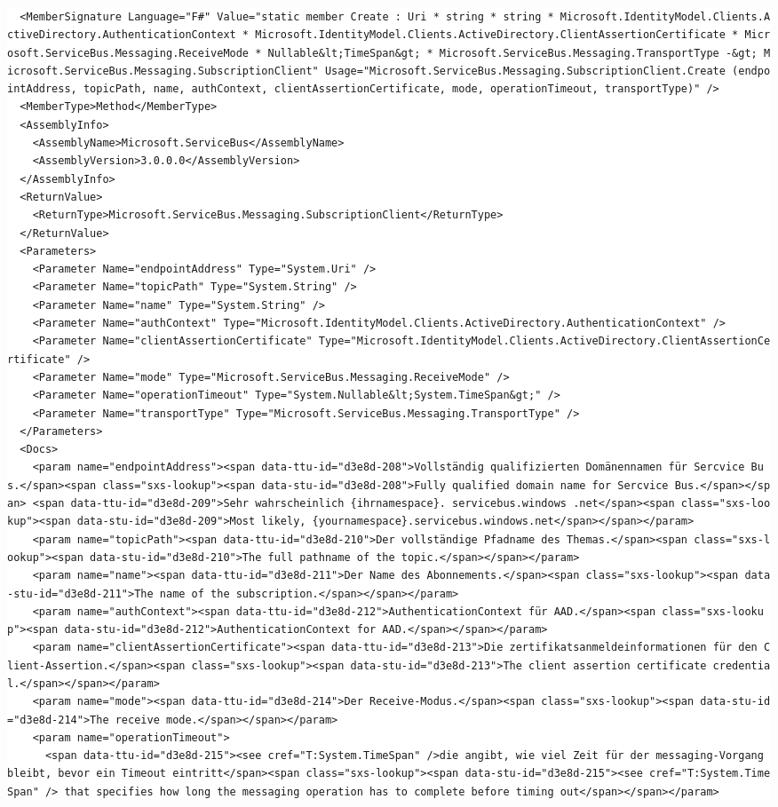       <MemberSignature Language="F#" Value="static member Create : Uri * string * string * Microsoft.IdentityModel.Clients.ActiveDirectory.AuthenticationContext * Microsoft.IdentityModel.Clients.ActiveDirectory.ClientAssertionCertificate * Microsoft.ServiceBus.Messaging.ReceiveMode * Nullable&lt;TimeSpan&gt; * Microsoft.ServiceBus.Messaging.TransportType -&gt; Microsoft.ServiceBus.Messaging.SubscriptionClient" Usage="Microsoft.ServiceBus.Messaging.SubscriptionClient.Create (endpointAddress, topicPath, name, authContext, clientAssertionCertificate, mode, operationTimeout, transportType)" />
      <MemberType>Method</MemberType>
      <AssemblyInfo>
        <AssemblyName>Microsoft.ServiceBus</AssemblyName>
        <AssemblyVersion>3.0.0.0</AssemblyVersion>
      </AssemblyInfo>
      <ReturnValue>
        <ReturnType>Microsoft.ServiceBus.Messaging.SubscriptionClient</ReturnType>
      </ReturnValue>
      <Parameters>
        <Parameter Name="endpointAddress" Type="System.Uri" />
        <Parameter Name="topicPath" Type="System.String" />
        <Parameter Name="name" Type="System.String" />
        <Parameter Name="authContext" Type="Microsoft.IdentityModel.Clients.ActiveDirectory.AuthenticationContext" />
        <Parameter Name="clientAssertionCertificate" Type="Microsoft.IdentityModel.Clients.ActiveDirectory.ClientAssertionCertificate" />
        <Parameter Name="mode" Type="Microsoft.ServiceBus.Messaging.ReceiveMode" />
        <Parameter Name="operationTimeout" Type="System.Nullable&lt;System.TimeSpan&gt;" />
        <Parameter Name="transportType" Type="Microsoft.ServiceBus.Messaging.TransportType" />
      </Parameters>
      <Docs>
        <param name="endpointAddress"><span data-ttu-id="d3e8d-208">Vollständig qualifizierten Domänennamen für Sercvice Bus.</span><span class="sxs-lookup"><span data-stu-id="d3e8d-208">Fully qualified domain name for Sercvice Bus.</span></span> <span data-ttu-id="d3e8d-209">Sehr wahrscheinlich {ihrnamespace}. servicebus.windows .net</span><span class="sxs-lookup"><span data-stu-id="d3e8d-209">Most likely, {yournamespace}.servicebus.windows.net</span></span></param>
        <param name="topicPath"><span data-ttu-id="d3e8d-210">Der vollständige Pfadname des Themas.</span><span class="sxs-lookup"><span data-stu-id="d3e8d-210">The full pathname of the topic.</span></span></param>
        <param name="name"><span data-ttu-id="d3e8d-211">Der Name des Abonnements.</span><span class="sxs-lookup"><span data-stu-id="d3e8d-211">The name of the subscription.</span></span></param>
        <param name="authContext"><span data-ttu-id="d3e8d-212">AuthenticationContext für AAD.</span><span class="sxs-lookup"><span data-stu-id="d3e8d-212">AuthenticationContext for AAD.</span></span></param>
        <param name="clientAssertionCertificate"><span data-ttu-id="d3e8d-213">Die zertifikatsanmeldeinformationen für den Client-Assertion.</span><span class="sxs-lookup"><span data-stu-id="d3e8d-213">The client assertion certificate credential.</span></span></param>
        <param name="mode"><span data-ttu-id="d3e8d-214">Der Receive-Modus.</span><span class="sxs-lookup"><span data-stu-id="d3e8d-214">The receive mode.</span></span></param>
        <param name="operationTimeout">
          <span data-ttu-id="d3e8d-215"><see cref="T:System.TimeSpan" />die angibt, wie viel Zeit für der messaging-Vorgang bleibt, bevor ein Timeout eintritt</span><span class="sxs-lookup"><span data-stu-id="d3e8d-215"><see cref="T:System.TimeSpan" /> that specifies how long the messaging operation has to complete before timing out</span></span></param>
